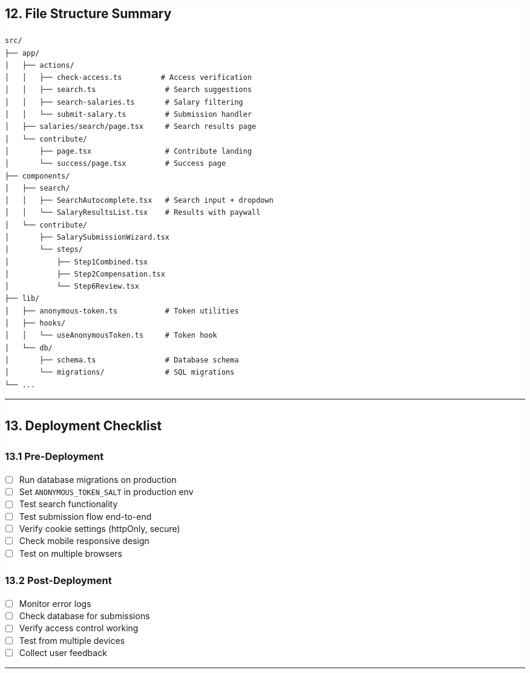 
## 12. File Structure Summary

```
src/
├── app/
│   ├── actions/
│   │   ├── check-access.ts         # Access verification
│   │   ├── search.ts                # Search suggestions
│   │   ├── search-salaries.ts       # Salary filtering
│   │   └── submit-salary.ts         # Submission handler
│   ├── salaries/search/page.tsx     # Search results page
│   └── contribute/
│       ├── page.tsx                 # Contribute landing
│       └── success/page.tsx         # Success page
├── components/
│   ├── search/
│   │   ├── SearchAutocomplete.tsx   # Search input + dropdown
│   │   └── SalaryResultsList.tsx    # Results with paywall
│   └── contribute/
│       ├── SalarySubmissionWizard.tsx
│       └── steps/
│           ├── Step1Combined.tsx
│           ├── Step2Compensation.tsx
│           └── Step6Review.tsx
├── lib/
│   ├── anonymous-token.ts           # Token utilities
│   ├── hooks/
│   │   └── useAnonymousToken.ts     # Token hook
│   └── db/
│       ├── schema.ts                # Database schema
│       └── migrations/              # SQL migrations
└── ...
```

---

## 13. Deployment Checklist

### 13.1 Pre-Deployment
- [ ] Run database migrations on production
- [ ] Set `ANONYMOUS_TOKEN_SALT` in production env
- [ ] Test search functionality
- [ ] Test submission flow end-to-end
- [ ] Verify cookie settings (httpOnly, secure)
- [ ] Check mobile responsive design
- [ ] Test on multiple browsers

### 13.2 Post-Deployment
- [ ] Monitor error logs
- [ ] Check database for submissions
- [ ] Verify access control working
- [ ] Test from multiple devices
- [ ] Collect user feedback

---